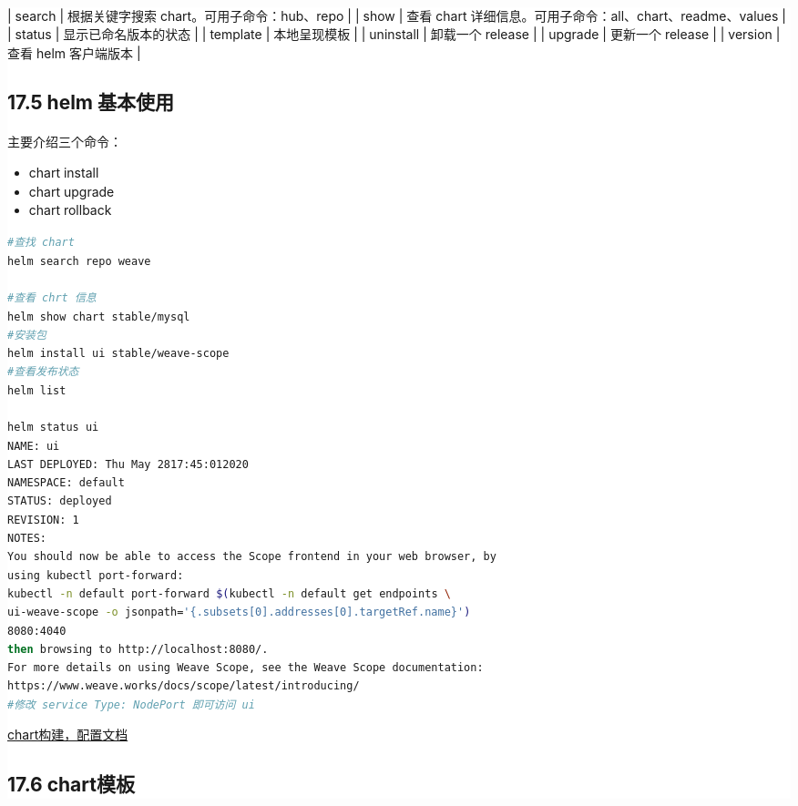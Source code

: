 |   search   |         根据关键字搜索 chart。可用子命令：hub、repo          |
|    show    | 查看 chart 详细信息。可用子命令：all、chart、readme、values  |
|   status   |                     显示已命名版本的状态                     |
|  template  |                         本地呈现模板                         |
| uninstall  |                       卸载一个 release                       |
|  upgrade   |                       更新一个 release                       |
|  version   |                     查看 helm 客户端版本                     |

## 17.5 helm  基本使用

主要介绍三个命令：

* chart install
* chart upgrade
* chart rollback

```bash
#查找 chart
helm search repo weave

#查看 chrt 信息
helm show chart stable/mysql
#安装包
helm install ui stable/weave-scope
#查看发布状态
helm list

helm status ui
NAME: ui
LAST DEPLOYED: Thu May 2817:45:012020
NAMESPACE: default
STATUS: deployed
REVISION: 1
NOTES:
You should now be able to access the Scope frontend in your web browser, by
using kubectl port-forward:
kubectl -n default port-forward $(kubectl -n default get endpoints \
ui-weave-scope -o jsonpath='{.subsets[0].addresses[0].targetRef.name}')
8080:4040
then browsing to http://localhost:8080/.
For more details on using Weave Scope, see the Weave Scope documentation:
https://www.weave.works/docs/scope/latest/introducing/
#修改 service Type: NodePort 即可访问 ui
```

[chart构建，配置文档](https://helm.sh/zh/docs/topics/charts/)

## 17.6 chart模板
